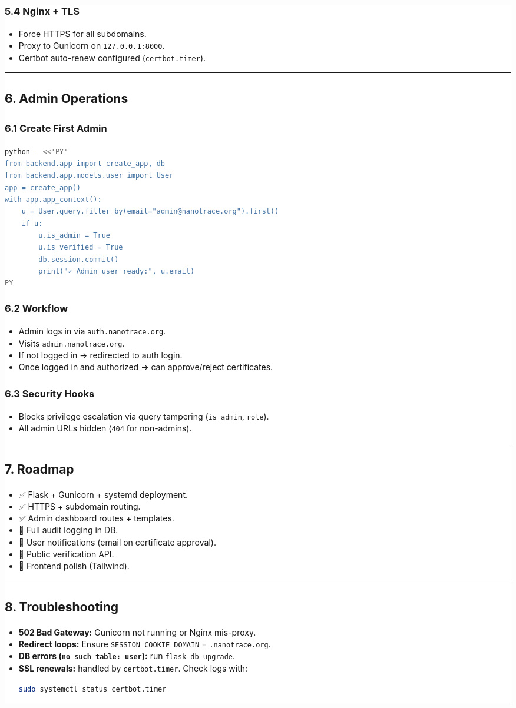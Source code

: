 ### 5.4 Nginx + TLS
- Force HTTPS for all subdomains.  
- Proxy to Gunicorn on `127.0.0.1:8000`.  
- Certbot auto-renew configured (`certbot.timer`).  

---

## 6. Admin Operations

### 6.1 Create First Admin
```bash
python - <<'PY'
from backend.app import create_app, db
from backend.app.models.user import User
app = create_app()
with app.app_context():
    u = User.query.filter_by(email="admin@nanotrace.org").first()
    if u:
        u.is_admin = True
        u.is_verified = True
        db.session.commit()
        print("✓ Admin user ready:", u.email)
PY
```

### 6.2 Workflow
- Admin logs in via `auth.nanotrace.org`.  
- Visits `admin.nanotrace.org`.  
- If not logged in → redirected to auth login.  
- Once logged in and authorized → can approve/reject certificates.  

### 6.3 Security Hooks
- Blocks privilege escalation via query tampering (`is_admin`, `role`).  
- All admin URLs hidden (`404` for non-admins).  

---

## 7. Roadmap
- ✅ Flask + Gunicorn + systemd deployment.  
- ✅ HTTPS + subdomain routing.  
- ✅ Admin dashboard routes + templates.  
- 🚧 Full audit logging in DB.  
- 🚧 User notifications (email on certificate approval).  
- 🚧 Public verification API.  
- 🚧 Frontend polish (Tailwind).  

---

## 8. Troubleshooting
- **502 Bad Gateway:** Gunicorn not running or Nginx mis-proxy.  
- **Redirect loops:** Ensure `SESSION_COOKIE_DOMAIN` = `.nanotrace.org`.  
- **DB errors (`no such table: user`):** run `flask db upgrade`.  
- **SSL renewals:** handled by `certbot.timer`. Check logs with:  
  ```bash
  sudo systemctl status certbot.timer
  ```  

---